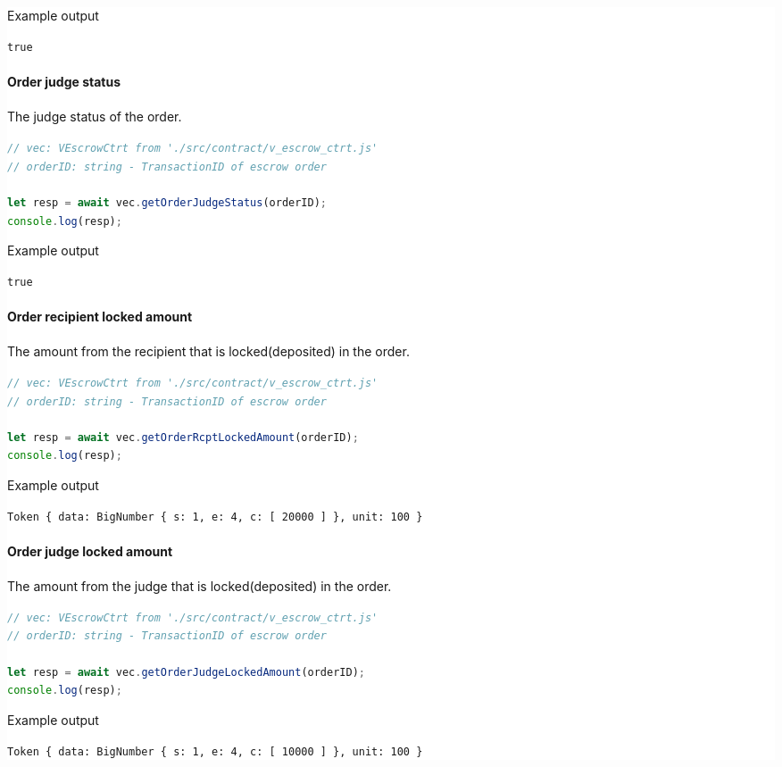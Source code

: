 Example output

```
true
```

#### Order judge status

The judge status of the order.

```javascript
// vec: VEscrowCtrt from './src/contract/v_escrow_ctrt.js'
// orderID: string - TransactionID of escrow order

let resp = await vec.getOrderJudgeStatus(orderID);
console.log(resp);
```

Example output

```
true
```

#### Order recipient locked amount

The amount from the recipient that is locked(deposited) in the order.

```javascript
// vec: VEscrowCtrt from './src/contract/v_escrow_ctrt.js'
// orderID: string - TransactionID of escrow order

let resp = await vec.getOrderRcptLockedAmount(orderID);
console.log(resp);
```

Example output

```
Token { data: BigNumber { s: 1, e: 4, c: [ 20000 ] }, unit: 100 }
```

#### Order judge locked amount

The amount from the judge that is locked(deposited) in the order.

```javascript
// vec: VEscrowCtrt from './src/contract/v_escrow_ctrt.js'
// orderID: string - TransactionID of escrow order

let resp = await vec.getOrderJudgeLockedAmount(orderID);
console.log(resp);
```

Example output

```
Token { data: BigNumber { s: 1, e: 4, c: [ 10000 ] }, unit: 100 }
```
